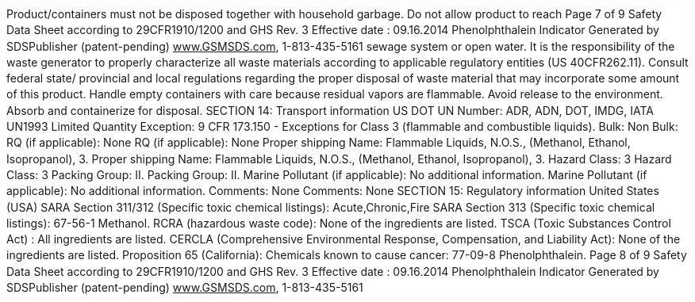 Product/containers must not be disposed together with household garbage. Do not allow product to reach
Page 7 of 9
Safety Data Sheet
according to 29CFR1910/1200 and GHS Rev. 3
Effective date : 09.16.2014
Phenolphthalein Indicator
Generated by SDSPublisher (patent-pending) www.GSMSDS.com, 1-813-435-5161
sewage system or open water. It is the responsibility of the waste generator to properly characterize all waste
materials according to applicable regulatory entities (US 40CFR262.11). Consult federal state/ provincial and
local regulations regarding the proper disposal of waste material that may incorporate some amount of this
product. Handle empty containers with care because residual vapors are flammable. Avoid release to the
environment. Absorb and containerize for disposal.
SECTION 14: Transport information
US DOT
UN Number:
ADR, ADN, DOT, IMDG, IATA
UN1993
Limited Quantity Exception:
9 CFR 173.150 - Exceptions for Class 3
(flammable and combustible liquids).
Bulk:
Non Bulk:
RQ (if applicable): None
RQ (if applicable): None
Proper shipping Name: Flammable Liquids,
N.O.S., (Methanol, Ethanol, Isopropanol), 3.
Proper shipping Name: Flammable Liquids,
N.O.S., (Methanol, Ethanol, Isopropanol), 3.
Hazard Class: 3
Hazard Class: 3
Packing Group: II.
Packing Group: II.
Marine Pollutant (if applicable): No
additional information.
Marine Pollutant (if applicable): No
additional information.
Comments: None
Comments: None
SECTION 15: Regulatory information
United States (USA)
SARA Section 311/312 (Specific toxic chemical listings):
Acute,Chronic,Fire
SARA Section 313 (Specific toxic chemical listings):
67-56-1 Methanol.
RCRA (hazardous waste code):
None of the ingredients are listed.
TSCA (Toxic Substances Control Act) :
All ingredients are listed.
CERCLA (Comprehensive Environmental Response, Compensation, and Liability Act):
None of the ingredients are listed.
Proposition 65 (California):
Chemicals known to cause cancer:
77-09-8 Phenolphthalein.
Page 8 of 9
Safety Data Sheet
according to 29CFR1910/1200 and GHS Rev. 3
Effective date : 09.16.2014
Phenolphthalein Indicator
Generated by SDSPublisher (patent-pending) www.GSMSDS.com, 1-813-435-5161